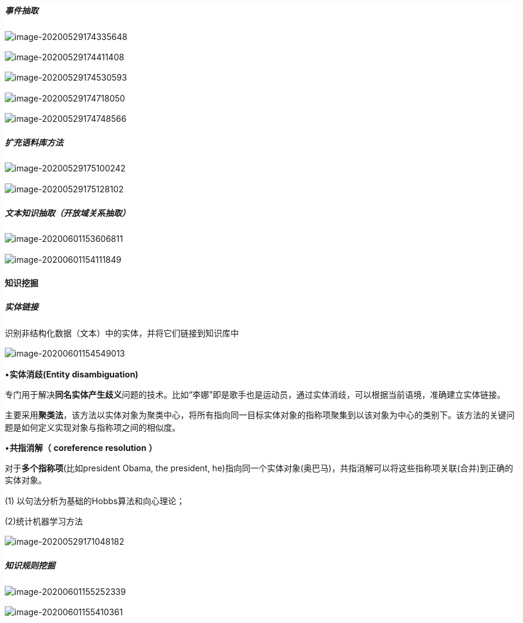 ##### 事件抽取

![image-20200529174335648](/../assets/pic/2019-07-28-%E7%9F%A5%E8%AF%86%E5%9B%BE%E8%B0%B1%E7%9B%B8%E5%85%B3%E7%9F%A5%E8%AF%86/image-20200529174335648.png)

![image-20200529174411408](/../assets/pic/2019-07-28-%E7%9F%A5%E8%AF%86%E5%9B%BE%E8%B0%B1%E7%9B%B8%E5%85%B3%E7%9F%A5%E8%AF%86/image-20200529174411408.png)

![image-20200529174530593](/../assets/pic/2019-07-28-%E7%9F%A5%E8%AF%86%E5%9B%BE%E8%B0%B1%E7%9B%B8%E5%85%B3%E7%9F%A5%E8%AF%86/image-20200529174530593.png)

![image-20200529174718050](/../assets/pic/2019-07-28-%E7%9F%A5%E8%AF%86%E5%9B%BE%E8%B0%B1%E7%9B%B8%E5%85%B3%E7%9F%A5%E8%AF%86/image-20200529174718050.png)

![image-20200529174748566](/../assets/pic/2019-07-28-%E7%9F%A5%E8%AF%86%E5%9B%BE%E8%B0%B1%E7%9B%B8%E5%85%B3%E7%9F%A5%E8%AF%86/image-20200529174748566.png)

##### 扩充语料库方法

![image-20200529175100242](/../assets/pic/2019-07-28-%E7%9F%A5%E8%AF%86%E5%9B%BE%E8%B0%B1%E7%9B%B8%E5%85%B3%E7%9F%A5%E8%AF%86/image-20200529175100242.png)

![image-20200529175128102](/../assets/pic/2019-07-28-%E7%9F%A5%E8%AF%86%E5%9B%BE%E8%B0%B1%E7%9B%B8%E5%85%B3%E7%9F%A5%E8%AF%86/image-20200529175128102.png)

##### 文本知识抽取（开放域关系抽取）

![image-20200601153606811](/../assets/pic/2019-07-28-%E7%9F%A5%E8%AF%86%E5%9B%BE%E8%B0%B1%E7%9B%B8%E5%85%B3%E7%9F%A5%E8%AF%86/image-20200601153606811.png)

![image-20200601154111849](/../assets/pic/2019-07-28-%E7%9F%A5%E8%AF%86%E5%9B%BE%E8%B0%B1%E7%9B%B8%E5%85%B3%E7%9F%A5%E8%AF%86/image-20200601154111849.png)

#### 知识挖掘

##### 实体链接

识别非结构化数据（文本）中的实体，并将它们链接到知识库中

![image-20200601154549013](/../assets/pic/2019-07-28-%E7%9F%A5%E8%AF%86%E5%9B%BE%E8%B0%B1%E7%9B%B8%E5%85%B3%E7%9F%A5%E8%AF%86/image-20200601154549013.png)

•**实体消歧(Entity disambiguation)**

专门用于解决**同名实体产生歧义**问题的技术。比如“李娜”即是歌手也是运动员，通过实体消歧，可以根据当前语境，准确建立实体链接。

主要采用**聚类法**，该方法以实体对象为聚类中心，将所有指向同一目标实体对象的指称项聚集到以该对象为中心的类别下。该方法的关键问题是如何定义实现对象与指称项之间的相似度。

•**共指消解（** **coreference resolution** **）**

对于**多个指称项**(比如president Obama, the president, he)指向同一个实体对象(奥巴马)，共指消解可以将这些指称项关联(合并)到正确的实体对象。

(1) 以句法分析为基础的Hobbs算法和向心理论；

(2)统计机器学习方法

![image-20200529171048182](/../assets/pic/2019-07-28-%E7%9F%A5%E8%AF%86%E5%9B%BE%E8%B0%B1%E7%9B%B8%E5%85%B3%E7%9F%A5%E8%AF%86/image-20200529171048182.png)

##### 知识规则挖掘

![image-20200601155252339](/../assets/pic/2019-07-28-%E7%9F%A5%E8%AF%86%E5%9B%BE%E8%B0%B1%E7%9B%B8%E5%85%B3%E7%9F%A5%E8%AF%86/image-20200601155252339.png)

![image-20200601155410361](/../assets/pic/2019-07-28-%E7%9F%A5%E8%AF%86%E5%9B%BE%E8%B0%B1%E7%9B%B8%E5%85%B3%E7%9F%A5%E8%AF%86/image-20200601155410361.png)
